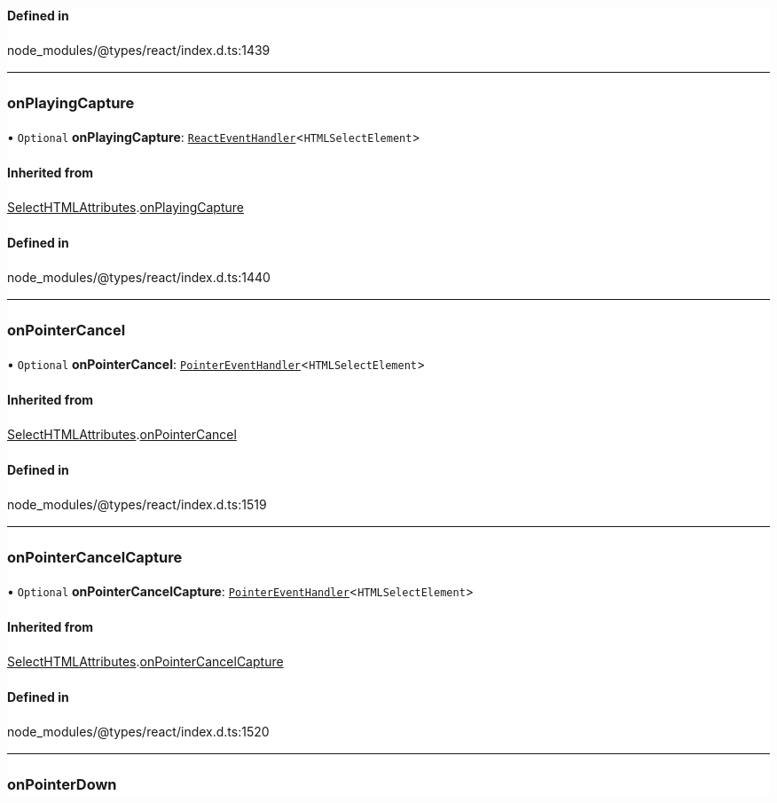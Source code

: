 #### Defined in

node_modules/@types/react/index.d.ts:1439

___

### onPlayingCapture

• `Optional` **onPlayingCapture**: [`ReactEventHandler`](../modules/components_Container._internal_.md#reacteventhandler)<`HTMLSelectElement`\>

#### Inherited from

[SelectHTMLAttributes](components_Container._internal_.SelectHTMLAttributes.md).[onPlayingCapture](components_Container._internal_.SelectHTMLAttributes.md#onplayingcapture)

#### Defined in

node_modules/@types/react/index.d.ts:1440

___

### onPointerCancel

• `Optional` **onPointerCancel**: [`PointerEventHandler`](../modules/components_Container._internal_.md#pointereventhandler)<`HTMLSelectElement`\>

#### Inherited from

[SelectHTMLAttributes](components_Container._internal_.SelectHTMLAttributes.md).[onPointerCancel](components_Container._internal_.SelectHTMLAttributes.md#onpointercancel)

#### Defined in

node_modules/@types/react/index.d.ts:1519

___

### onPointerCancelCapture

• `Optional` **onPointerCancelCapture**: [`PointerEventHandler`](../modules/components_Container._internal_.md#pointereventhandler)<`HTMLSelectElement`\>

#### Inherited from

[SelectHTMLAttributes](components_Container._internal_.SelectHTMLAttributes.md).[onPointerCancelCapture](components_Container._internal_.SelectHTMLAttributes.md#onpointercancelcapture)

#### Defined in

node_modules/@types/react/index.d.ts:1520

___

### onPointerDown
